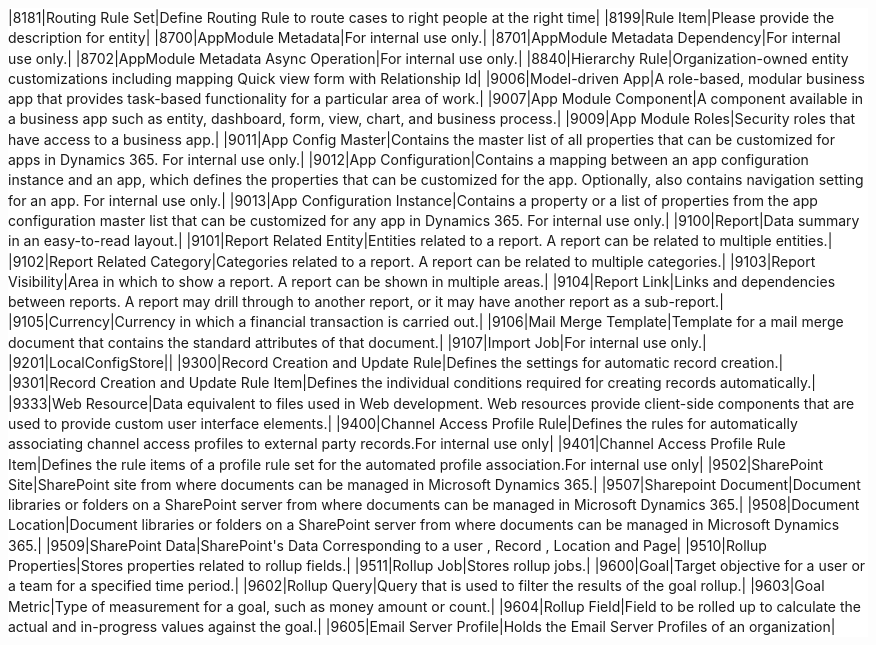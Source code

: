 |8181|Routing Rule Set|Define Routing Rule to route cases to right people at the right time|
|8199|Rule Item|Please provide the description for entity|
|8700|AppModule Metadata|For internal use only.|
|8701|AppModule Metadata Dependency|For internal use only.|
|8702|AppModule Metadata Async Operation|For internal use only.|
|8840|Hierarchy Rule|Organization-owned entity customizations including mapping Quick view form with Relationship Id|
|9006|Model-driven App|A role-based, modular business app that provides task-based functionality for a particular area of work.|
|9007|App Module Component|A component available in a business app such as entity, dashboard, form, view, chart, and business process.|
|9009|App Module Roles|Security roles that have access to a business app.|
|9011|App Config Master|Contains the master list of all properties that can be customized for apps in Dynamics 365. For internal use only.|
|9012|App Configuration|Contains a mapping between an app configuration instance and an app, which defines the properties that can be customized for the app. Optionally, also contains navigation setting for an app. For internal use only.|
|9013|App Configuration Instance|Contains a property or a list of properties from the app configuration master list that can be customized for any app in Dynamics 365. For internal use only.|
|9100|Report|Data summary in an easy-to-read layout.|
|9101|Report Related Entity|Entities related to a report. A report can be related to multiple entities.|
|9102|Report Related Category|Categories related to a report. A report can be related to multiple categories.|
|9103|Report Visibility|Area in which to show a report. A report can be shown in multiple areas.|
|9104|Report Link|Links and dependencies between reports. A report may drill through to another report, or it may have another report as a sub-report.|
|9105|Currency|Currency in which a financial transaction is carried out.|
|9106|Mail Merge Template|Template for a mail merge document that contains the standard attributes of that document.|
|9107|Import Job|For internal use only.|
|9201|LocalConfigStore||
|9300|Record Creation and Update Rule|Defines the settings for automatic record creation.|
|9301|Record Creation and Update Rule Item|Defines the individual conditions required for creating records automatically.|
|9333|Web Resource|Data equivalent to files used in Web development. Web resources provide client-side components that are used to provide custom user interface elements.|
|9400|Channel Access Profile Rule|Defines the rules for automatically associating channel access profiles to external party records.For internal use only|
|9401|Channel Access Profile Rule Item|Defines the rule items of a profile rule set for the automated profile association.For internal use only|
|9502|SharePoint Site|SharePoint site from where documents can be managed in Microsoft Dynamics 365.|
|9507|Sharepoint Document|Document libraries or folders on a SharePoint server from where documents can be managed in Microsoft Dynamics 365.|
|9508|Document Location|Document libraries or folders on a SharePoint server from where documents can be managed in Microsoft Dynamics 365.|
|9509|SharePoint Data|SharePoint's Data Corresponding to a user , Record , Location and Page|
|9510|Rollup Properties|Stores properties related to rollup fields.|
|9511|Rollup Job|Stores rollup jobs.|
|9600|Goal|Target objective for a user or a team for a specified time period.|
|9602|Rollup Query|Query that is used to filter the results of the goal rollup.|
|9603|Goal Metric|Type of measurement for a goal, such as money amount or count.|
|9604|Rollup Field|Field to be rolled up to calculate the actual and in-progress values against the goal.|
|9605|Email Server Profile|Holds the Email Server Profiles of an organization|